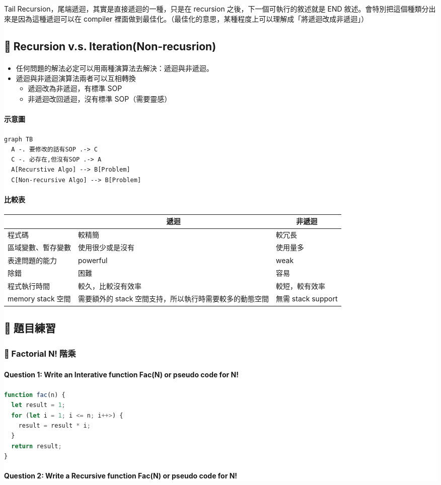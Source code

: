Tail Recursion，尾端遞迴，其實是直接遞迴的一種，只是在 recursion 之後，下一個可執行的敘述就是 END 敘述。會特別把這個種類分出來是因為這種遞迴可以在 compiler 裡面做到最佳化。（最佳化的意思，某種程度上可以理解成「將遞迴改成非遞迴」）

## 🐳 Recursion v.s. Iteration(Non-recusrion)

- 任何問題的解法必定可以用兩種演算法去解決：遞迴與非遞迴。
- 遞迴與非遞迴演算法兩者可以互相轉換
  - 遞迴改為非遞迴，有標準 SOP
  - 非遞迴改回遞迴，沒有標準 SOP（需要靈感）

#### 示意圖

```mermaid
graph TB
  A -. 要修改的話有SOP .-> C
  C -. 必存在,但沒有SOP .-> A
  A[Recurstive Algo] --> B[Problem]
  C[Non-recursive Algo] --> B[Problem]
```

#### 比較表

||遞迴|非遞迴|
|---|---|---|
|程式碼|較精簡|較冗長|
|區域變數、暫存變數|使用很少或是沒有|使用量多|
|表達問題的能力|powerful|weak|
|除錯|困難|容易|
|程式執行時間|較久，比較沒有效率|較短，較有效率|
|memory stack 空間|需要額外的 stack 空間支持，所以執行時需要較多的動態空間|無需 stack support|

## 🐳 題目練習

### 🦀 Factorial N! 階乘

#### Question 1: Write an Interative function Fac(N) or pseudo code for N!

```js
function fac(n) {
  let result = 1;
  for (let i = 1; i <= n; i++>) {
    result = result * i;
  }
  return result;
}
```

#### Question 2: Write a Recursive function Fac(N) or pseudo code for N!
